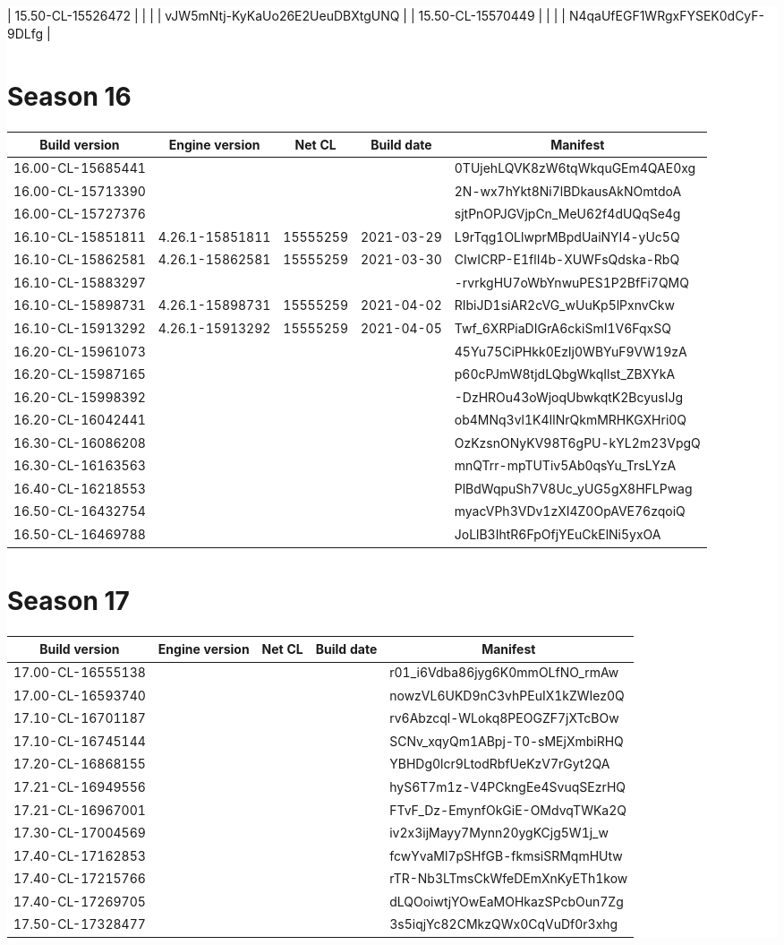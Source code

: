 | 15.50-CL-15526472 |                |        |            | vJW5mNtj-KyKaUo26E2UeuDBXtgUNQ |
| 15.50-CL-15570449 |                |        |            | N4qaUfEGF1WRgxFYSEK0dCyF-9DLfg |

# Season 16
| Build version     | Engine version  | Net CL   | Build date | Manifest                       |
| ----------------- | --------------- | -------- | ---------- | ------------------------------ |
| 16.00-CL-15685441 |                 |          |            | 0TUjehLQVK8zW6tqWkquGEm4QAE0xg |
| 16.00-CL-15713390 |                 |          |            | 2N-wx7hYkt8Ni7lBDkausAkNOmtdoA |
| 16.00-CL-15727376 |                 |          |            | sjtPnOPJGVjpCn_MeU62f4dUQqSe4g |
| 16.10-CL-15851811 | 4.26.1-15851811 | 15555259 | 2021-03-29 | L9rTqg1OLlwprMBpdUaiNYI4-yUc5Q |
| 16.10-CL-15862581 | 4.26.1-15862581 | 15555259 | 2021-03-30 | CIwICRP-E1flI4b-XUWFsQdska-RbQ |
| 16.10-CL-15883297 |                 |          |            | -rvrkgHU7oWbYnwuPES1P2BfFi7QMQ |
| 16.10-CL-15898731 | 4.26.1-15898731 | 15555259 | 2021-04-02 | RIbiJD1siAR2cVG_wUuKp5lPxnvCkw |
| 16.10-CL-15913292 | 4.26.1-15913292 | 15555259 | 2021-04-05 | Twf_6XRPiaDIGrA6ckiSmI1V6FqxSQ |
| 16.20-CL-15961073 |                 |          |            | 45Yu75CiPHkk0EzIj0WBYuF9VW19zA |
| 16.20-CL-15987165 |                 |          |            | p60cPJmW8tjdLQbgWkqIlst_ZBXYkA |
| 16.20-CL-15998392 |                 |          |            | -DzHROu43oWjoqUbwkqtK2BcyusIJg |
| 16.20-CL-16042441 |                 |          |            | ob4MNq3vl1K4IlNrQkmMRHKGXHri0Q |
| 16.30-CL-16086208 |                 |          |            | OzKzsnONyKV98T6gPU-kYL2m23VpgQ |
| 16.30-CL-16163563 |                 |          |            | mnQTrr-mpTUTiv5Ab0qsYu_TrsLYzA |
| 16.40-CL-16218553 |                 |          |            | PlBdWqpuSh7V8Uc_yUG5gX8HFLPwag |
| 16.50-CL-16432754 |                 |          |            | myacVPh3VDv1zXI4Z0OpAVE76zqoiQ |
| 16.50-CL-16469788 |                 |          |            | JoLlB3IhtR6FpOfjYEuCkElNi5yxOA |

# Season 17
| Build version     | Engine version | Net CL | Build date | Manifest                       |
| ----------------- | -------------- | ------ | ---------- | ------------------------------ |
| 17.00-CL-16555138 |                |        |            | r01_i6Vdba86jyg6K0mmOLfNO_rmAw |
| 17.00-CL-16593740 |                |        |            | nowzVL6UKD9nC3vhPEuIX1kZWIez0Q |
| 17.10-CL-16701187 |                |        |            | rv6Abzcql-WLokq8PEOGZF7jXTcBOw |
| 17.10-CL-16745144 |                |        |            | SCNv_xqyQm1ABpj-T0-sMEjXmbiRHQ |
| 17.20-CL-16868155 |                |        |            | YBHDg0lcr9LtodRbfUeKzV7rGyt2QA |
| 17.21-CL-16949556 |                |        |            | hyS6T7m1z-V4PCkngEe4SvuqSEzrHQ |
| 17.21-CL-16967001 |                |        |            | FTvF_Dz-EmynfOkGiE-OMdvqTWKa2Q |
| 17.30-CL-17004569 |                |        |            | iv2x3ijMayy7Mynn20ygKCjg5W1j_w |
| 17.40-CL-17162853 |                |        |            | fcwYvaMl7pSHfGB-fkmsiSRMqmHUtw |
| 17.40-CL-17215766 |                |        |            | rTR-Nb3LTmsCkWfeDEmXnKyETh1kow |
| 17.40-CL-17269705 |                |        |            | dLQOoiwtjYOwEaMOHkazSPcbOun7Zg |
| 17.50-CL-17328477 |                |        |            | 3s5iqjYc82CMkzQWx0CqVuDf0r3xhg |